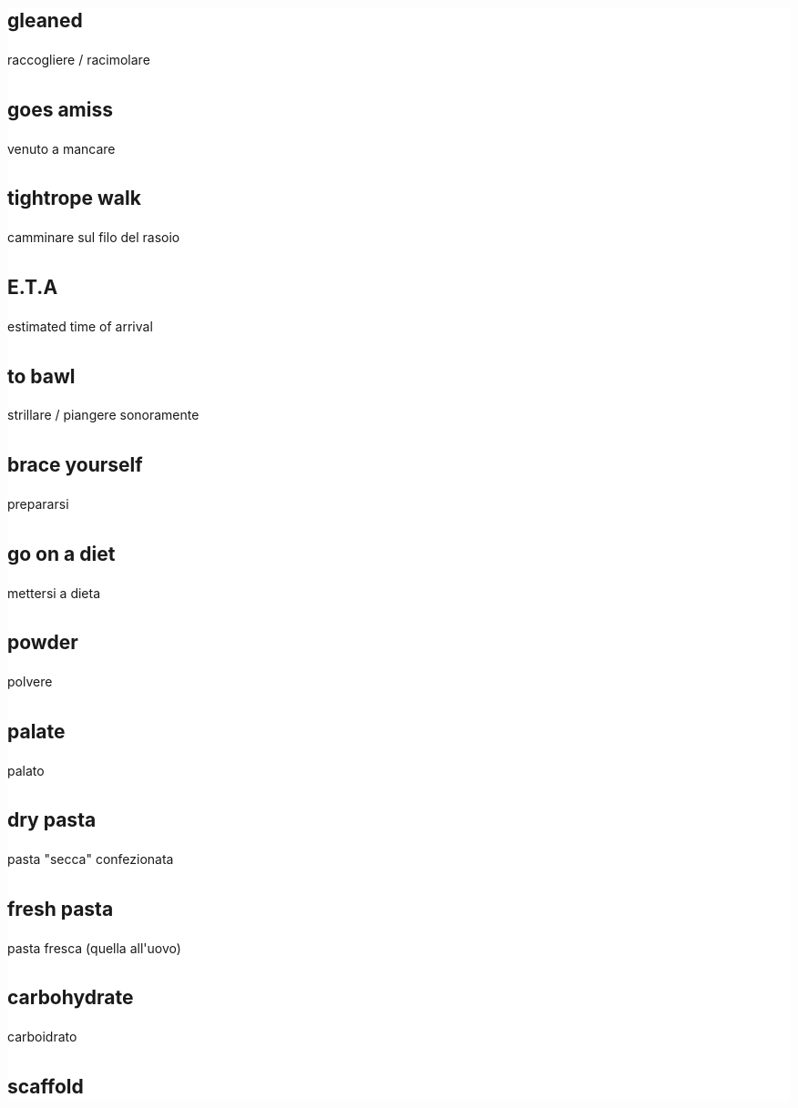 ## gleaned

raccogliere / racimolare

## goes amiss

venuto a mancare

## tightrope walk

camminare sul filo del rasoio

## E.T.A

estimated time of arrival

## to bawl

strillare / piangere sonoramente

## brace yourself

prepararsi

## go on a diet

mettersi a dieta

## powder

polvere

## palate

palato

## dry pasta

pasta "secca" confezionata

## fresh pasta

pasta fresca (quella all'uovo)

## carbohydrate

carboidrato

## scaffold
